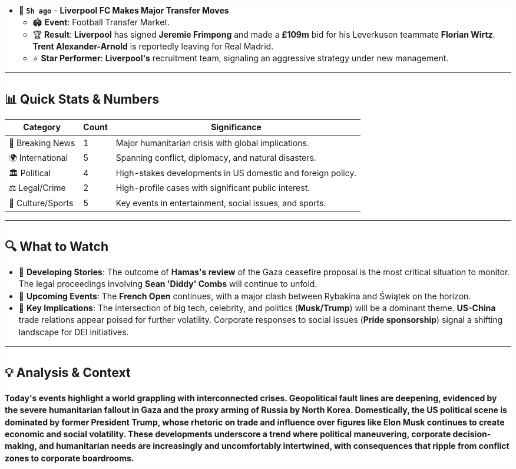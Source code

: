 - **🥇 `5h ago`** - **Liverpool FC Makes Major Transfer Moves**
  - 🏟️ **Event**: Football Transfer Market.
  - 🏆 **Result**: **Liverpool** has signed **Jeremie Frimpong** and made a **£109m** bid for his Leverkusen teammate **Florian Wirtz**. **Trent Alexander-Arnold** is reportedly leaving for Real Madrid.
  - ⭐ **Star Performer**: **Liverpool's** recruitment team, signaling an aggressive strategy under new management.

---

## 📊 Quick Stats & Numbers
| Category | Count | Significance |
|----------|-------|--------------|
| 🚨 Breaking News | 1 | Major humanitarian crisis with global implications. |
| 🌍 International | 5 | Spanning conflict, diplomacy, and natural disasters. |
| 🏛️ Political | 4 | High-stakes developments in US domestic and foreign policy. |
| ⚖️ Legal/Crime | 2 | High-profile cases with significant public interest. |
| 🎨 Culture/Sports | 5 | Key events in entertainment, social issues, and sports. |

---

## 🔍 What to Watch
- 👀 **Developing Stories**: The outcome of **Hamas's review** of the Gaza ceasefire proposal is the most critical situation to monitor. The legal proceedings involving **Sean 'Diddy' Combs** will continue to unfold.
- 📅 **Upcoming Events**: The **French Open** continues, with a major clash between Rybakina and Świątek on the horizon.
- 🎯 **Key Implications**: The intersection of big tech, celebrity, and politics (**Musk/Trump**) will be a dominant theme. **US-China** trade relations appear poised for further volatility. Corporate responses to social issues (**Pride sponsorship**) signal a shifting landscape for DEI initiatives.

---

## 💡 Analysis & Context
**Today's events highlight a world grappling with interconnected crises. Geopolitical fault lines are deepening, evidenced by the severe humanitarian fallout in Gaza and the proxy arming of Russia by North Korea. Domestically, the US political scene is dominated by former President Trump, whose rhetoric on trade and influence over figures like Elon Musk continues to create economic and social volatility. These developments underscore a trend where political maneuvering, corporate decision-making, and humanitarian needs are increasingly and uncomfortably intertwined, with consequences that ripple from conflict zones to corporate boardrooms.**